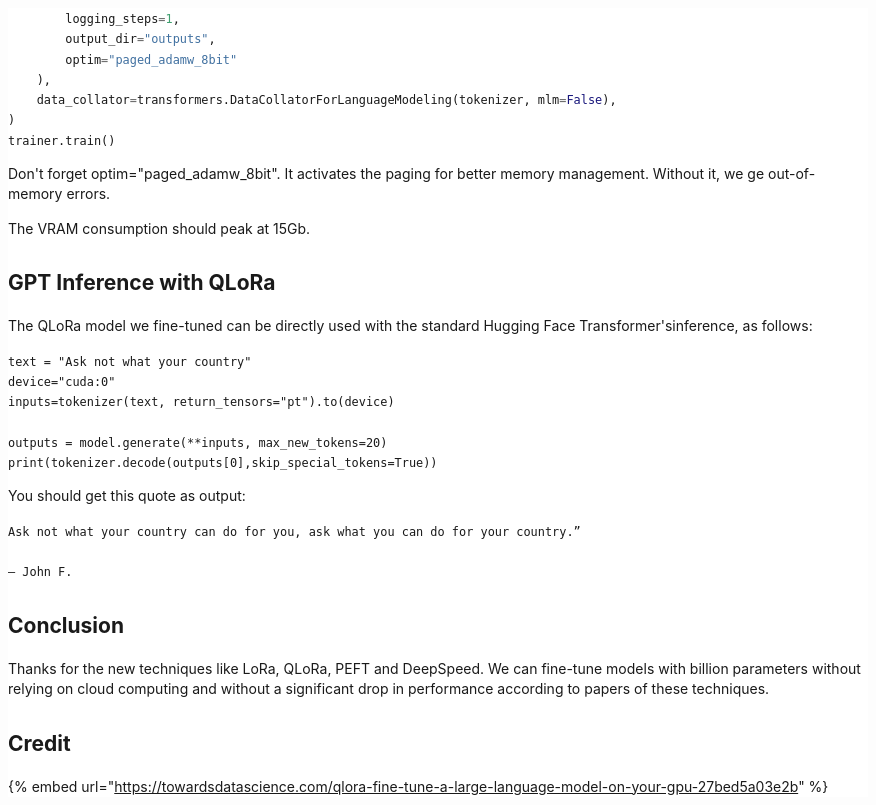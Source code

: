 ```python
        logging_steps=1,
        output_dir="outputs",
        optim="paged_adamw_8bit"
    ),
    data_collator=transformers.DataCollatorForLanguageModeling(tokenizer, mlm=False),
)
trainer.train()
```

Don't forget optim="paged\_adamw\_8bit". It activates the paging for better memory management. Without it, we ge out-of-memory errors.

The VRAM consumption should peak at 15Gb.

## GPT Inference with QLoRa

The QLoRa model we fine-tuned can be directly used with the standard Hugging Face Transformer'sinference, as follows:

```
text = "Ask not what your country"
device="cuda:0"
inputs=tokenizer(text, return_tensors="pt").to(device)

outputs = model.generate(**inputs, max_new_tokens=20)
print(tokenizer.decode(outputs[0],skip_special_tokens=True))
```

You should get this quote as output:

```
Ask not what your country can do for you, ask what you can do for your country.”

– John F.
```

## Conclusion

Thanks for the new techniques like LoRa, QLoRa, PEFT and DeepSpeed. We can fine-tune models with billion parameters without relying on cloud computing and without a significant drop in performance according to papers of these techniques.

## Credit

{% embed url="https://towardsdatascience.com/qlora-fine-tune-a-large-language-model-on-your-gpu-27bed5a03e2b" %}
